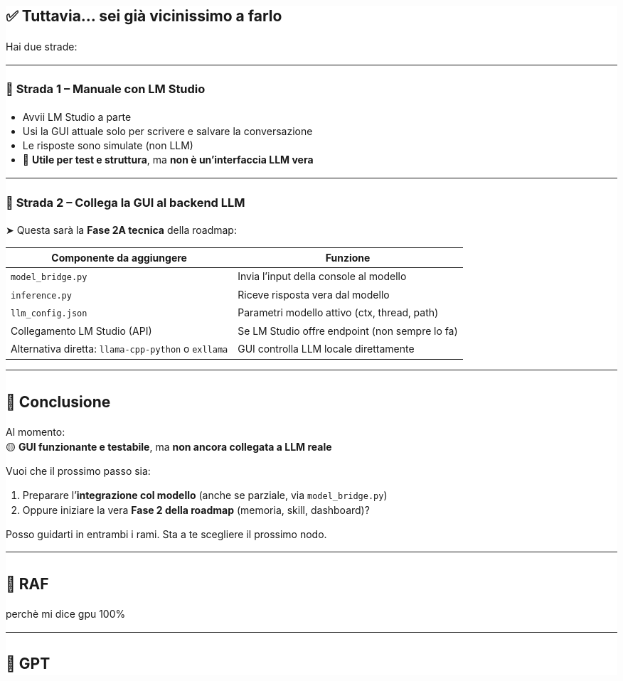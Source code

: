 
## ✅ Tuttavia… sei già **vicinissimo** a farlo

Hai due strade:

---

### 🔹 **Strada 1 – Manuale con LM Studio**
- Avvii LM Studio a parte
- Usi la GUI attuale solo per scrivere e salvare la conversazione
- Le risposte sono simulate (non LLM)
- 📝 **Utile per test e struttura**, ma **non è un’interfaccia LLM vera**

---

### 🔹 **Strada 2 – Collega la GUI al backend LLM**
➤ Questa sarà la **Fase 2A tecnica** della roadmap:

| Componente da aggiungere | Funzione |
|--------------------------|----------|
| `model_bridge.py` | Invia l’input della console al modello |
| `inference.py` | Riceve risposta vera dal modello |
| `llm_config.json` | Parametri modello attivo (ctx, thread, path) |
| Collegamento LM Studio (API) | Se LM Studio offre endpoint (non sempre lo fa) |
| Alternativa diretta: `llama-cpp-python` o `exllama` | GUI controlla LLM locale direttamente |

---

## 🧠 Conclusione

Al momento:  
🟡 **GUI funzionante e testabile**, ma **non ancora collegata a LLM reale**

Vuoi che il prossimo passo sia:
1. Preparare l’**integrazione col modello** (anche se parziale, via `model_bridge.py`)  
2. Oppure iniziare la vera **Fase 2 della roadmap** (memoria, skill, dashboard)?

Posso guidarti in entrambi i rami. Sta a te scegliere il prossimo nodo.

---

## 👤 **RAF**

perchè mi dice gpu 100%

---

## 🤖 **GPT**
